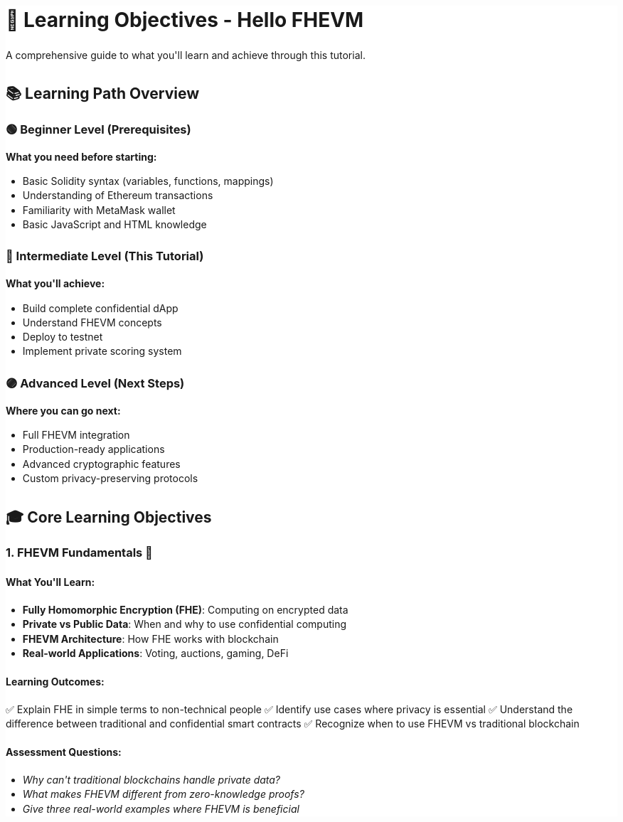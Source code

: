 # 🎯 Learning Objectives - Hello FHEVM

A comprehensive guide to what you'll learn and achieve through this tutorial.

## 📚 Learning Path Overview

### 🟢 Beginner Level (Prerequisites)
**What you need before starting:**
- Basic Solidity syntax (variables, functions, mappings)
- Understanding of Ethereum transactions
- Familiarity with MetaMask wallet
- Basic JavaScript and HTML knowledge

### 🔵 Intermediate Level (This Tutorial)
**What you'll achieve:**
- Build complete confidential dApp
- Understand FHEVM concepts
- Deploy to testnet
- Implement private scoring system

### 🟣 Advanced Level (Next Steps)
**Where you can go next:**
- Full FHEVM integration
- Production-ready applications
- Advanced cryptographic features
- Custom privacy-preserving protocols

## 🎓 Core Learning Objectives

### 1. **FHEVM Fundamentals** 🔐

#### What You'll Learn:
- **Fully Homomorphic Encryption (FHE)**: Computing on encrypted data
- **Private vs Public Data**: When and why to use confidential computing
- **FHEVM Architecture**: How FHE works with blockchain
- **Real-world Applications**: Voting, auctions, gaming, DeFi

#### Learning Outcomes:
✅ Explain FHE in simple terms to non-technical people
✅ Identify use cases where privacy is essential
✅ Understand the difference between traditional and confidential smart contracts
✅ Recognize when to use FHEVM vs traditional blockchain

#### Assessment Questions:
- *Why can't traditional blockchains handle private data?*
- *What makes FHEVM different from zero-knowledge proofs?*
- *Give three real-world examples where FHEVM is beneficial*
